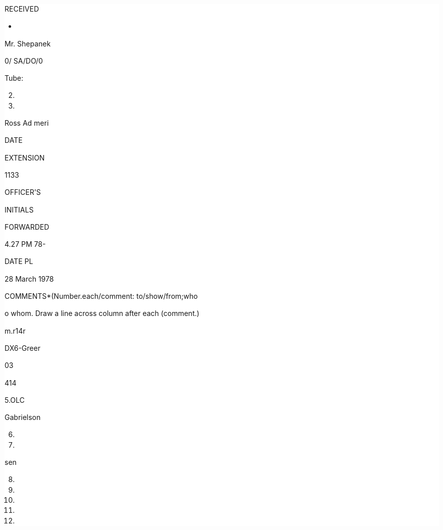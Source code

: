 RECEIVED

-

Mr. Shepanek

0/ SA/DO/0

Tube:

2.

3.

Ross Ad meri

DATE

EXTENSION

1133

OFFICER'S

INITIALS

FORWARDED

4.27 PM 78-

DATE PL

28 March 1978

COMMENTS*(Number.each/comment: to/show/from;who

o whom. Draw a line across column after each (comment.)

m.r14r

DX6-Greer

03

414

5.OLC

Gabrielson

6.

7.

sen

8.

9.

10.

11.

12.
